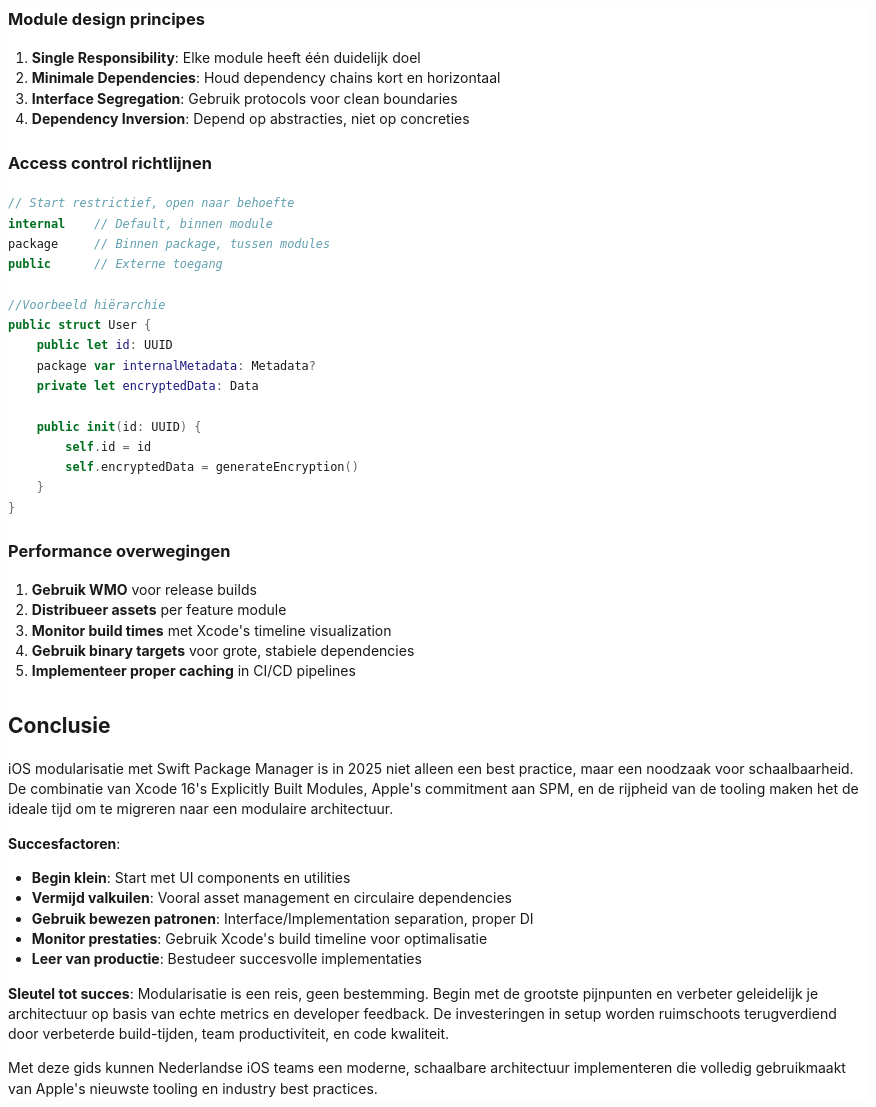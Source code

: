 ### Module design principes

1. **Single Responsibility**: Elke module heeft één duidelijk doel
2. **Minimale Dependencies**: Houd dependency chains kort en horizontaal
3. **Interface Segregation**: Gebruik protocols voor clean boundaries
4. **Dependency Inversion**: Depend op abstracties, niet op concreties

### Access control richtlijnen

```swift
// Start restrictief, open naar behoefte
internal    // Default, binnen module
package     // Binnen package, tussen modules
public      // Externe toegang

//Voorbeeld hiërarchie
public struct User {
    public let id: UUID
    package var internalMetadata: Metadata?
    private let encryptedData: Data
    
    public init(id: UUID) {
        self.id = id
        self.encryptedData = generateEncryption()
    }
}
```

### Performance overwegingen

1. **Gebruik WMO** voor release builds
2. **Distribueer assets** per feature module
3. **Monitor build times** met Xcode's timeline visualization
4. **Gebruik binary targets** voor grote, stabiele dependencies
5. **Implementeer proper caching** in CI/CD pipelines

## Conclusie

iOS modularisatie met Swift Package Manager is in 2025 niet alleen een best practice, maar een noodzaak voor schaalbaarheid. De combinatie van Xcode 16's Explicitly Built Modules, Apple's commitment aan SPM, en de rijpheid van de tooling maken het de ideale tijd om te migreren naar een modulaire architectuur.

**Succesfactoren**:
- **Begin klein**: Start met UI components en utilities
- **Vermijd valkuilen**: Vooral asset management en circulaire dependencies
- **Gebruik bewezen patronen**: Interface/Implementation separation, proper DI
- **Monitor prestaties**: Gebruik Xcode's build timeline voor optimalisatie
- **Leer van productie**: Bestudeer succesvolle implementaties

**Sleutel tot succes**: Modularisatie is een reis, geen bestemming. Begin met de grootste pijnpunten en verbeter geleidelijk je architectuur op basis van echte metrics en developer feedback. De investeringen in setup worden ruimschoots terugverdiend door verbeterde build-tijden, team productiviteit, en code kwaliteit.

Met deze gids kunnen Nederlandse iOS teams een moderne, schaalbare architectuur implementeren die volledig gebruikmaakt van Apple's nieuwste tooling en industry best practices.
